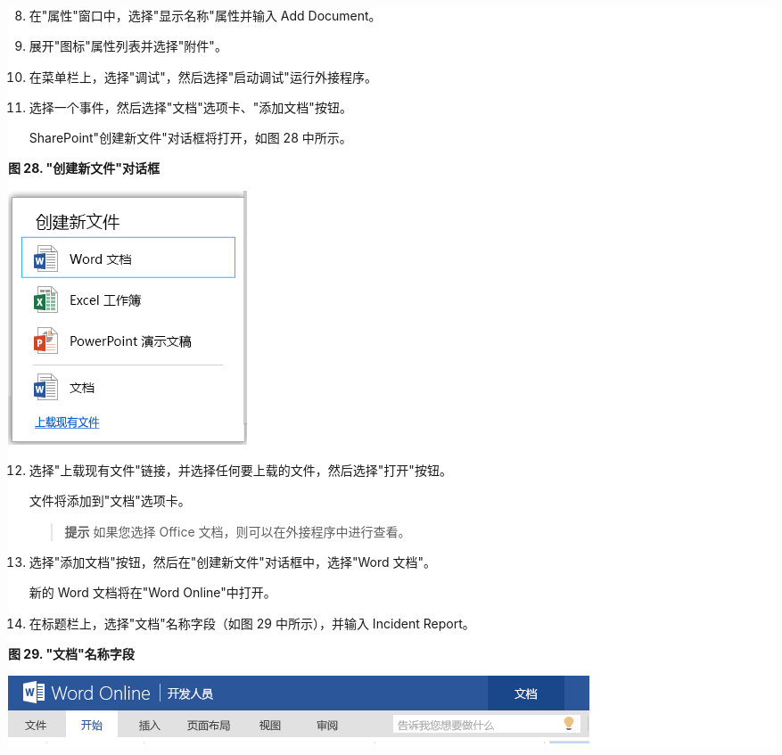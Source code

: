 



8. 在"属性"窗口中，选择"显示名称"属性并输入 Add Document。


9. 展开"图标"属性列表并选择"附件"。


10. 在菜单栏上，选择"调试"，然后选择"启动调试"运行外接程序。


11. 选择一个事件，然后选择"文档"选项卡、"添加文档"按钮。

    SharePoint"创建新文件"对话框将打开，如图 28 中所示。


   **图 28. "创建新文件"对话框**



![SharePoint'创建新文件'对话框](images/CBA_IM_15.PNG)





12. 选择"上载现有文件"链接，并选择任何要上载的文件，然后选择"打开"按钮。

    文件将添加到"文档"选项卡。

    > **提示**
      > 如果您选择 Office 文档，则可以在外接程序中进行查看。 
13. 选择"添加文档"按钮，然后在"创建新文件"对话框中，选择"Word 文档"。

    新的 Word 文档将在"Word Online"中打开。


14. 在标题栏上，选择"文档"名称字段（如图 29 中所示），并输入 Incident Report。

   **图 29. "文档"名称字段**



![文件名](images/CBA_IM_16.PNG)
